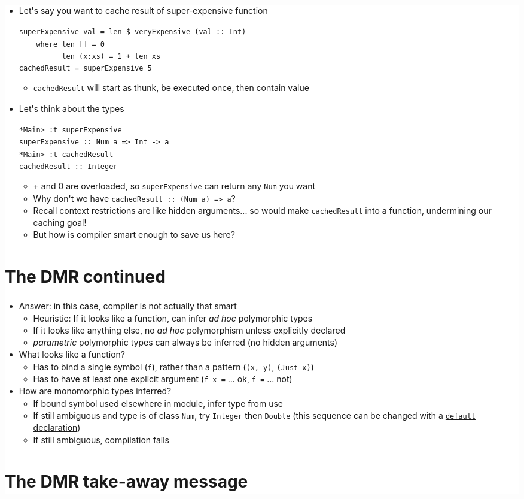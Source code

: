 * Let's say you want to cache result of super-expensive function

    ~~~~ {.haskell}
    superExpensive val = len $ veryExpensive (val :: Int)
        where len [] = 0
              len (x:xs) = 1 + len xs
    cachedResult = superExpensive 5
    ~~~~

    * `cachedResult` will start as thunk, be executed once, then
      contain value

* Let's think about the types

    ~~~~
    *Main> :t superExpensive
    superExpensive :: Num a => Int -> a
    *Main> :t cachedResult
    cachedResult :: Integer
    ~~~~

    * \+ and 0 are overloaded, so `superExpensive` can return any
      `Num` you want
    * Why don't we have `cachedResult :: (Num a) => a`?
    * Recall context restrictions are like hidden arguments... so
      would make `cachedResult` into a function, undermining our
      caching goal!
    * But how is compiler smart enough to save us here?

# The DMR continued

* Answer: in this case, compiler is not actually that smart
    * Heuristic: If it looks like a function, can infer *ad hoc*
      polymorphic types
    * If it looks like anything else, no *ad hoc* polymorphism unless
      explicitly declared
    * *parametric* polymorphic types can always be inferred (no hidden
      arguments)
* What looks like a function?
    * Has to bind a single symbol (`f`), rather than a pattern (`(x,
      y)`, `(Just x)`)
    * Has to have at least one explicit argument (`f x =` ... ok, `f
      =` ... not)
* How are monomorphic types inferred?
    * If bound symbol used elsewhere in module, infer type from use
    * If still ambiguous and type is of class `Num`, try `Integer`
      then `Double` (this sequence can be changed with a
      [`default` declaration][default])
    * If still ambiguous, compilation fails

# The DMR take-away message


[RWH]: http://book.realworldhaskell.org/
[Platform]: http://hackage.haskell.org/platform/
[GHCdoc]: http://www.haskell.org/ghc/docs/latest/html/users_guide/index.html
[GHCI]: http://www.haskell.org/ghc/docs/latest/html/users_guide/ghci.html
[Hoogle]: http://www.haskell.org/hoogle/
[DMR]: http://www.haskell.org/onlinereport/haskell2010/haskellch4.html#x10-930004.5.5
[DMRWiki]: http://www.haskell.org/haskellwiki/Monomorphism_restriction
[Awkward]: http://research.microsoft.com/en-us/um/people/simonpj/papers/marktoberdorf/mark.pdf
[default]: http://www.haskell.org/onlinereport/haskell2010/haskellch4.html#x10-790004.3.4